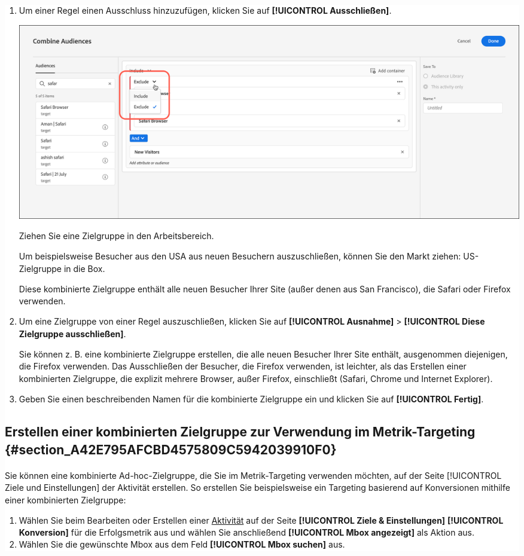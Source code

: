    1. Um einer Regel einen Ausschluss hinzuzufügen, klicken Sie auf **[!UICONTROL Ausschließen]**.

      ![merge_multiple_audiences3a image](assets/combine_multiple_audiences3a.png)

      Ziehen Sie eine Zielgruppe in den Arbeitsbereich.

      Um beispielsweise Besucher aus den USA aus neuen Besuchern auszuschließen, können Sie den Markt ziehen: US-Zielgruppe in die Box.

      Diese kombinierte Zielgruppe enthält alle neuen Besucher Ihrer Site (außer denen aus San Francisco), die Safari oder Firefox verwenden.

   1. Um eine Zielgruppe von einer Regel auszuschließen, klicken Sie auf **[!UICONTROL Ausnahme]** > **[!UICONTROL Diese Zielgruppe ausschließen]**.

      Sie können z. B. eine kombinierte Zielgruppe erstellen, die alle neuen Besucher Ihrer Site enthält, ausgenommen diejenigen, die Firefox verwenden. Das Ausschließen der Besucher, die Firefox verwenden, ist leichter, als das Erstellen einer kombinierten Zielgruppe, die explizit mehrere Browser, außer Firefox, einschließt (Safari, Chrome und Internet Explorer).

1. Geben Sie einen beschreibenden Namen für die kombinierte Zielgruppe ein und klicken Sie auf **[!UICONTROL Fertig]**.

## Erstellen einer kombinierten Zielgruppe zur Verwendung im Metrik-Targeting {#section_A42E795AFCBD4575809C5942039910F0}

Sie können eine kombinierte Ad-hoc-Zielgruppe, die Sie im Metrik-Targeting verwenden möchten, auf der Seite [!UICONTROL Ziele und Einstellungen] der Aktivität erstellen. So erstellen Sie beispielsweise ein Targeting basierend auf Konversionen mithilfe einer kombinierten Zielgruppe:

1. Wählen Sie beim Bearbeiten oder Erstellen einer [Aktivität](/help/main/c-activities/activities.md#concept_D317A95A1AB54674BA7AB65C7985BA03) auf der Seite **[!UICONTROL Ziele &amp; Einstellungen]** **[!UICONTROL Konversion]** für die Erfolgsmetrik aus und wählen Sie anschließend **[!UICONTROL Mbox angezeigt]** als Aktion aus.
1. Wählen Sie die gewünschte Mbox aus dem Feld **[!UICONTROL Mbox suchen]** aus.
